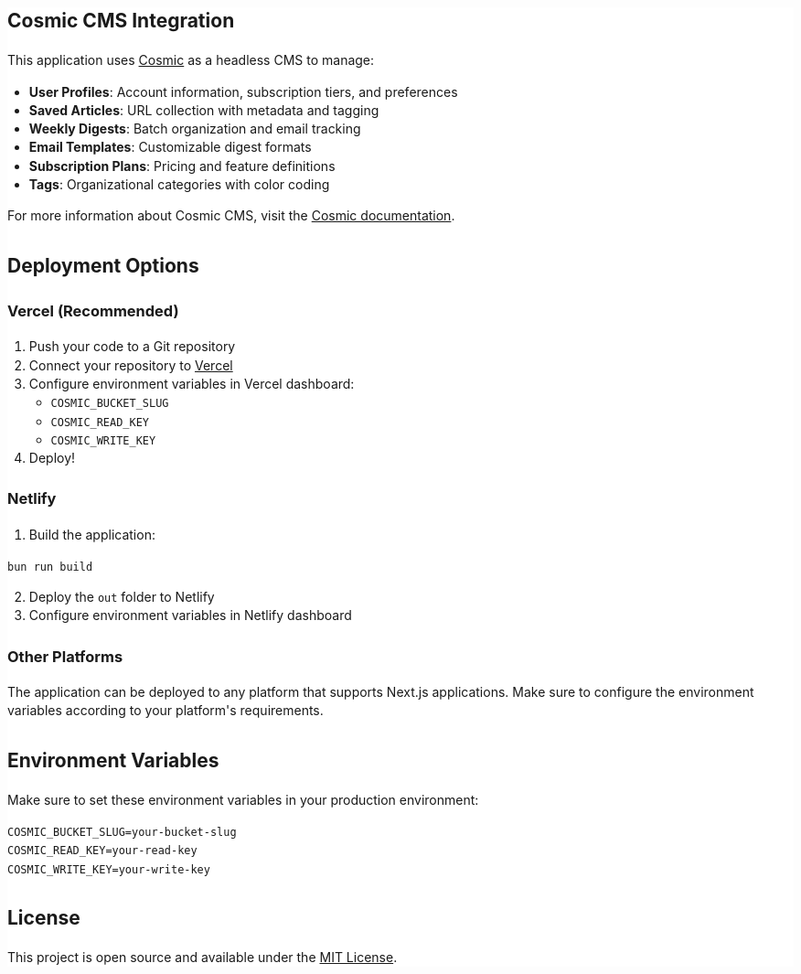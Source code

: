 ## Cosmic CMS Integration

This application uses [Cosmic](https://www.cosmicjs.com) as a headless CMS to manage:

- **User Profiles**: Account information, subscription tiers, and preferences
- **Saved Articles**: URL collection with metadata and tagging
- **Weekly Digests**: Batch organization and email tracking
- **Email Templates**: Customizable digest formats
- **Subscription Plans**: Pricing and feature definitions
- **Tags**: Organizational categories with color coding

For more information about Cosmic CMS, visit the [Cosmic documentation](https://www.cosmicjs.com/docs).

## Deployment Options

### Vercel (Recommended)

1. Push your code to a Git repository
2. Connect your repository to [Vercel](https://vercel.com)
3. Configure environment variables in Vercel dashboard:
   - `COSMIC_BUCKET_SLUG`
   - `COSMIC_READ_KEY`
   - `COSMIC_WRITE_KEY`
4. Deploy!

### Netlify

1. Build the application:
```bash
bun run build
```

2. Deploy the `out` folder to Netlify
3. Configure environment variables in Netlify dashboard

### Other Platforms

The application can be deployed to any platform that supports Next.js applications. Make sure to configure the environment variables according to your platform's requirements.

## Environment Variables

Make sure to set these environment variables in your production environment:

```env
COSMIC_BUCKET_SLUG=your-bucket-slug
COSMIC_READ_KEY=your-read-key
COSMIC_WRITE_KEY=your-write-key
```

## License

This project is open source and available under the [MIT License](LICENSE).

